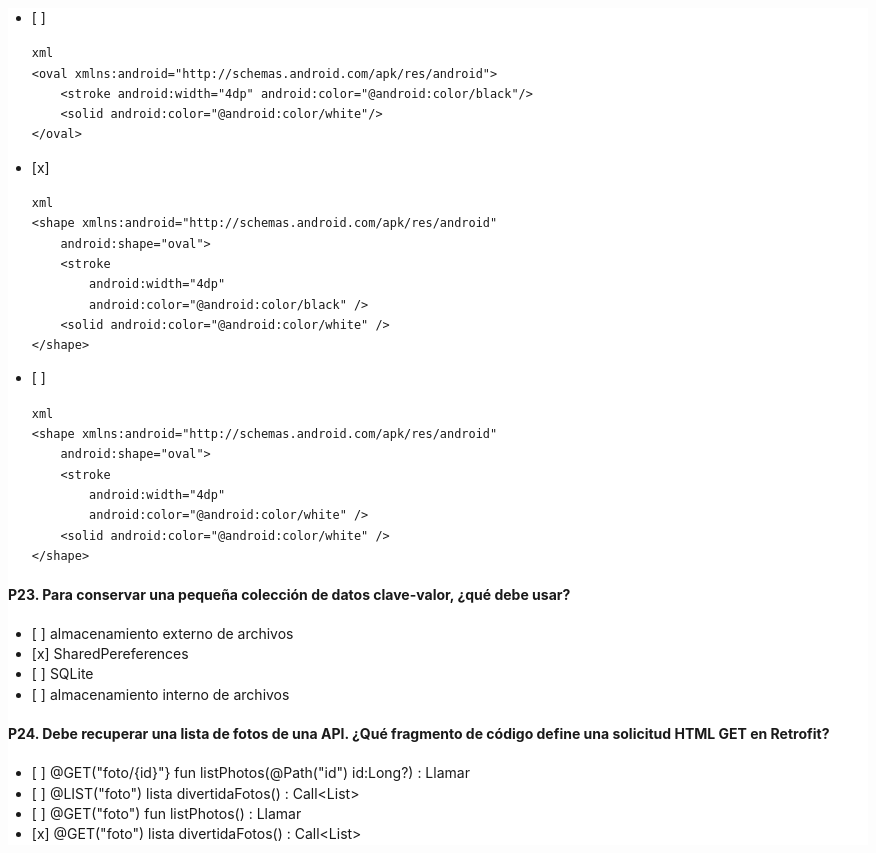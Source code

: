 *   \[ ]



        xml
        <oval xmlns:android="http://schemas.android.com/apk/res/android">
            <stroke android:width="4dp" android:color="@android:color/black"/>
            <solid android:color="@android:color/white"/>
        </oval>

*   \[x]



        xml
        <shape xmlns:android="http://schemas.android.com/apk/res/android"
            android:shape="oval">
            <stroke
                android:width="4dp"
                android:color="@android:color/black" />
            <solid android:color="@android:color/white" />
        </shape>

*   \[ ]



        xml
        <shape xmlns:android="http://schemas.android.com/apk/res/android"
            android:shape="oval">
            <stroke
                android:width="4dp"
                android:color="@android:color/white" />
            <solid android:color="@android:color/white" />
        </shape>

#### P23. Para conservar una pequeña colección de datos clave-valor, ¿qué debe usar?

*   \[ ] almacenamiento externo de archivos
*   \[x] SharedPereferences
*   \[ ] SQLite
*   \[ ] almacenamiento interno de archivos

#### P24. Debe recuperar una lista de fotos de una API. ¿Qué fragmento de código define una solicitud HTML GET en Retrofit?

*   \[ ] @GET("foto/{id}"}
    fun listPhotos(@Path("id") id:Long?) : Llamar<Photo>
*   \[ ] @LIST("foto")
    lista divertidaFotos() : Call\<List<Photo>>
*   \[ ] @GET("foto")
    fun listPhotos() : Llamar<Photo>
*   \[x] @GET("foto")
    lista divertidaFotos() : Call\<List<Photo>>

